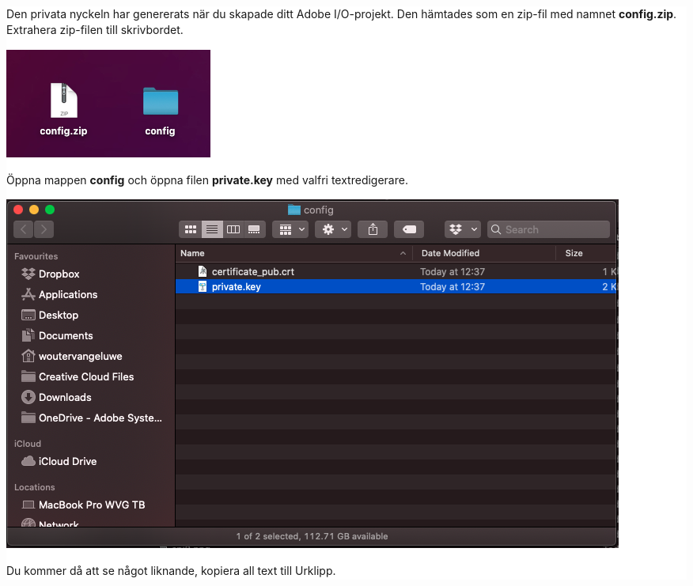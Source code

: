 Den privata nyckeln har genererats när du skapade ditt Adobe I/O-projekt. Den hämtades som en zip-fil med namnet **config.zip**. Extrahera zip-filen till skrivbordet.

![Postman](../module3/images/pk3.png)

Öppna mappen **config** och öppna filen **private.key** med valfri textredigerare.

![Postman](../module3/images/pk4.png)

Du kommer då att se något liknande, kopiera all text till Urklipp.

